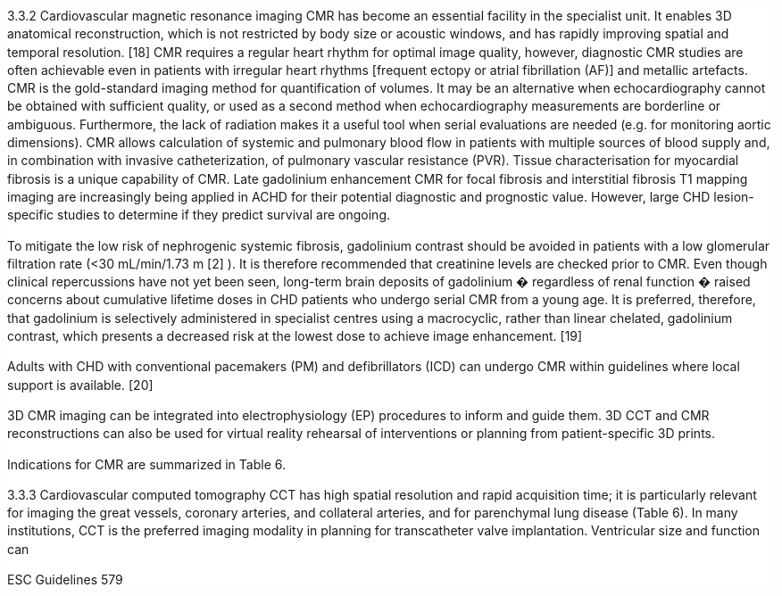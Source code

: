 
3.3.2 Cardiovascular magnetic resonance imaging
CMR has become an essential facility in the specialist unit. It enables 3D
anatomical reconstruction, which is not restricted by body size or
acoustic windows, and has rapidly improving spatial and temporal resolution. [18] CMR requires a regular heart rhythm for optimal image quality,
however, diagnostic CMR studies are often achievable even in patients
with irregular heart rhythms [frequent ectopy or atrial fibrillation (AF)]
and metallic artefacts. CMR is the gold-standard imaging method for
quantification of volumes. It may be an alternative when echocardiography cannot be obtained with sufficient quality, or used as a second
method when echocardiography measurements are borderline or
ambiguous. Furthermore, the lack of radiation makes it a useful tool
when serial evaluations are needed (e.g. for monitoring aortic dimensions). CMR allows calculation of systemic and pulmonary blood flow in
patients with multiple sources of blood supply and, in combination with
invasive catheterization, of pulmonary vascular resistance (PVR). Tissue
characterisation for myocardial fibrosis is a unique capability of CMR.
Late gadolinium enhancement CMR for focal fibrosis and interstitial fibrosis T1 mapping imaging are increasingly being applied in ACHD for
their potential diagnostic and prognostic value. However, large CHD
lesion-specific studies to determine if they predict survival are ongoing.

To mitigate the low risk of nephrogenic systemic fibrosis, gadolinium contrast should be avoided in patients with a low glomerular filtration rate (<30 mL/min/1.73 m [2] ). It is therefore recommended that
creatinine levels are checked prior to CMR. Even though clinical
repercussions have not yet been seen, long-term brain deposits of
gadolinium � regardless of renal function � raised concerns about
cumulative lifetime doses in CHD patients who undergo serial CMR
from a young age. It is preferred, therefore, that gadolinium is selectively administered in specialist centres using a macrocyclic, rather
than linear chelated, gadolinium contrast, which presents a decreased
risk at the lowest dose to achieve image enhancement. [19]

Adults with CHD with conventional pacemakers (PM) and defibrillators (ICD) can undergo CMR within guidelines where local support
is available. [20]

3D CMR imaging can be integrated into electrophysiology (EP)
procedures to inform and guide them. 3D CCT and CMR reconstructions can also be used for virtual reality rehearsal of interventions or planning from patient-specific 3D prints.

Indications for CMR are summarized in Table 6.


3.3.3 Cardiovascular computed tomography
CCT has high spatial resolution and rapid acquisition time; it is particularly relevant for imaging the great vessels, coronary arteries, and
collateral arteries, and for parenchymal lung disease (Table 6). In
many institutions, CCT is the preferred imaging modality in planning
for transcatheter valve implantation. Ventricular size and function can

ESC Guidelines 579

